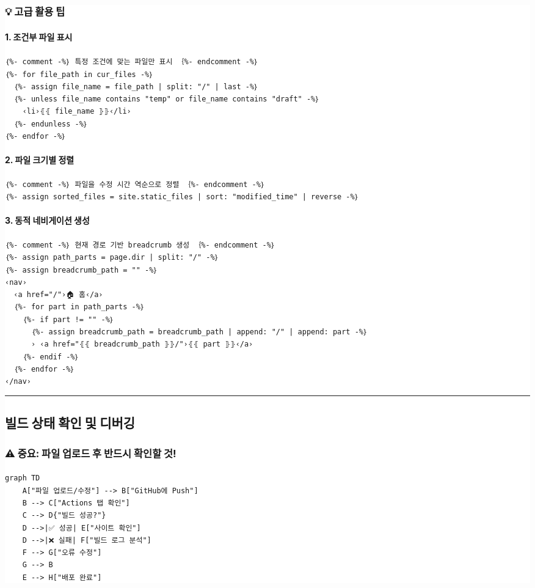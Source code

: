 ### 💡 고급 활용 팁

#### 1. 조건부 파일 표시
```liquid
｛%- comment -%｝ 특정 조건에 맞는 파일만 표시 ｛%- endcomment -%｝
｛%- for file_path in cur_files -%｝
  ｛%- assign file_name = file_path | split: "/" | last -%｝
  ｛%- unless file_name contains "temp" or file_name contains "draft" -%｝
    ‹li›⦃⦃ file_name ⦄⦄‹/li›
  ｛%- endunless -%｝
｛%- endfor -%｝
```

#### 2. 파일 크기별 정렬
```liquid
｛%- comment -%｝ 파일을 수정 시간 역순으로 정렬 ｛%- endcomment -%｝
｛%- assign sorted_files = site.static_files | sort: "modified_time" | reverse -%｝
```

#### 3. 동적 네비게이션 생성
```liquid
｛%- comment -%｝ 현재 경로 기반 breadcrumb 생성 ｛%- endcomment -%｝
｛%- assign path_parts = page.dir | split: "/" -%｝
｛%- assign breadcrumb_path = "" -%｝
‹nav›
  ‹a href="/"›🏠 홈‹/a›
  ｛%- for part in path_parts -%｝
    ｛%- if part != "" -%｝
      ｛%- assign breadcrumb_path = breadcrumb_path | append: "/" | append: part -%｝
      › ‹a href="⦃⦃ breadcrumb_path ⦄⦄/"›⦃⦃ part ⦄⦄‹/a›
    ｛%- endif -%｝
  ｛%- endfor -%｝
‹/nav›
```

---

## 빌드 상태 확인 및 디버깅

### ⚠️ 중요: 파일 업로드 후 반드시 확인할 것!

```mermaid
graph TD
    A["파일 업로드/수정"] --> B["GitHub에 Push"]
    B --> C["Actions 탭 확인"]
    C --> D{"빌드 성공?"}
    D -->|✅ 성공| E["사이트 확인"]
    D -->|❌ 실패| F["빌드 로그 분석"]
    F --> G["오류 수정"]
    G --> B
    E --> H["배포 완료"]
```
